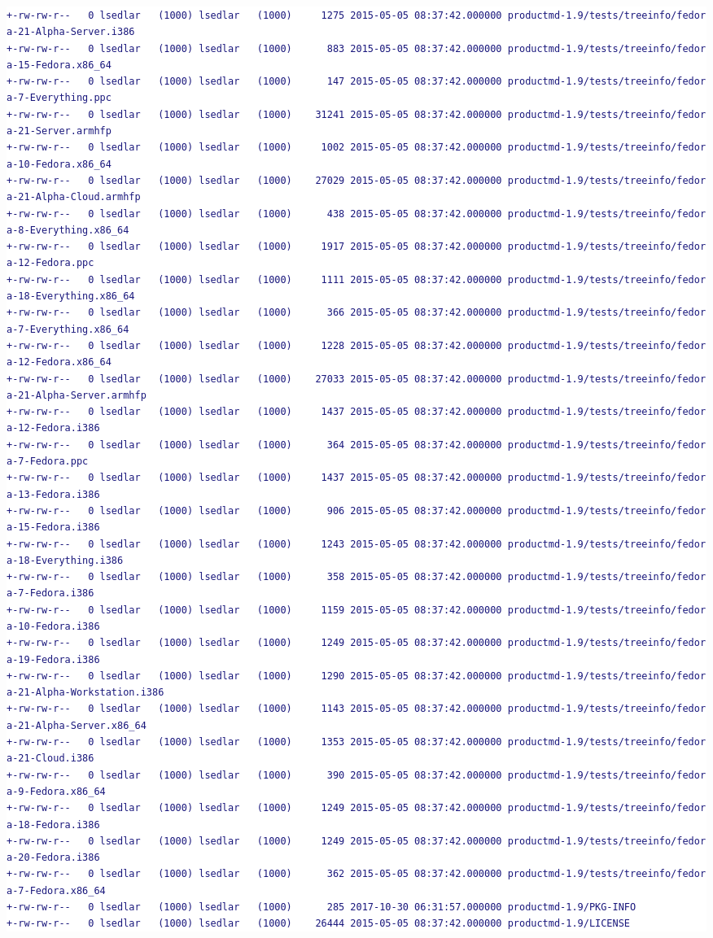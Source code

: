 ```diff
+-rw-rw-r--   0 lsedlar   (1000) lsedlar   (1000)     1275 2015-05-05 08:37:42.000000 productmd-1.9/tests/treeinfo/fedora-21-Alpha-Server.i386
+-rw-rw-r--   0 lsedlar   (1000) lsedlar   (1000)      883 2015-05-05 08:37:42.000000 productmd-1.9/tests/treeinfo/fedora-15-Fedora.x86_64
+-rw-rw-r--   0 lsedlar   (1000) lsedlar   (1000)      147 2015-05-05 08:37:42.000000 productmd-1.9/tests/treeinfo/fedora-7-Everything.ppc
+-rw-rw-r--   0 lsedlar   (1000) lsedlar   (1000)    31241 2015-05-05 08:37:42.000000 productmd-1.9/tests/treeinfo/fedora-21-Server.armhfp
+-rw-rw-r--   0 lsedlar   (1000) lsedlar   (1000)     1002 2015-05-05 08:37:42.000000 productmd-1.9/tests/treeinfo/fedora-10-Fedora.x86_64
+-rw-rw-r--   0 lsedlar   (1000) lsedlar   (1000)    27029 2015-05-05 08:37:42.000000 productmd-1.9/tests/treeinfo/fedora-21-Alpha-Cloud.armhfp
+-rw-rw-r--   0 lsedlar   (1000) lsedlar   (1000)      438 2015-05-05 08:37:42.000000 productmd-1.9/tests/treeinfo/fedora-8-Everything.x86_64
+-rw-rw-r--   0 lsedlar   (1000) lsedlar   (1000)     1917 2015-05-05 08:37:42.000000 productmd-1.9/tests/treeinfo/fedora-12-Fedora.ppc
+-rw-rw-r--   0 lsedlar   (1000) lsedlar   (1000)     1111 2015-05-05 08:37:42.000000 productmd-1.9/tests/treeinfo/fedora-18-Everything.x86_64
+-rw-rw-r--   0 lsedlar   (1000) lsedlar   (1000)      366 2015-05-05 08:37:42.000000 productmd-1.9/tests/treeinfo/fedora-7-Everything.x86_64
+-rw-rw-r--   0 lsedlar   (1000) lsedlar   (1000)     1228 2015-05-05 08:37:42.000000 productmd-1.9/tests/treeinfo/fedora-12-Fedora.x86_64
+-rw-rw-r--   0 lsedlar   (1000) lsedlar   (1000)    27033 2015-05-05 08:37:42.000000 productmd-1.9/tests/treeinfo/fedora-21-Alpha-Server.armhfp
+-rw-rw-r--   0 lsedlar   (1000) lsedlar   (1000)     1437 2015-05-05 08:37:42.000000 productmd-1.9/tests/treeinfo/fedora-12-Fedora.i386
+-rw-rw-r--   0 lsedlar   (1000) lsedlar   (1000)      364 2015-05-05 08:37:42.000000 productmd-1.9/tests/treeinfo/fedora-7-Fedora.ppc
+-rw-rw-r--   0 lsedlar   (1000) lsedlar   (1000)     1437 2015-05-05 08:37:42.000000 productmd-1.9/tests/treeinfo/fedora-13-Fedora.i386
+-rw-rw-r--   0 lsedlar   (1000) lsedlar   (1000)      906 2015-05-05 08:37:42.000000 productmd-1.9/tests/treeinfo/fedora-15-Fedora.i386
+-rw-rw-r--   0 lsedlar   (1000) lsedlar   (1000)     1243 2015-05-05 08:37:42.000000 productmd-1.9/tests/treeinfo/fedora-18-Everything.i386
+-rw-rw-r--   0 lsedlar   (1000) lsedlar   (1000)      358 2015-05-05 08:37:42.000000 productmd-1.9/tests/treeinfo/fedora-7-Fedora.i386
+-rw-rw-r--   0 lsedlar   (1000) lsedlar   (1000)     1159 2015-05-05 08:37:42.000000 productmd-1.9/tests/treeinfo/fedora-10-Fedora.i386
+-rw-rw-r--   0 lsedlar   (1000) lsedlar   (1000)     1249 2015-05-05 08:37:42.000000 productmd-1.9/tests/treeinfo/fedora-19-Fedora.i386
+-rw-rw-r--   0 lsedlar   (1000) lsedlar   (1000)     1290 2015-05-05 08:37:42.000000 productmd-1.9/tests/treeinfo/fedora-21-Alpha-Workstation.i386
+-rw-rw-r--   0 lsedlar   (1000) lsedlar   (1000)     1143 2015-05-05 08:37:42.000000 productmd-1.9/tests/treeinfo/fedora-21-Alpha-Server.x86_64
+-rw-rw-r--   0 lsedlar   (1000) lsedlar   (1000)     1353 2015-05-05 08:37:42.000000 productmd-1.9/tests/treeinfo/fedora-21-Cloud.i386
+-rw-rw-r--   0 lsedlar   (1000) lsedlar   (1000)      390 2015-05-05 08:37:42.000000 productmd-1.9/tests/treeinfo/fedora-9-Fedora.x86_64
+-rw-rw-r--   0 lsedlar   (1000) lsedlar   (1000)     1249 2015-05-05 08:37:42.000000 productmd-1.9/tests/treeinfo/fedora-18-Fedora.i386
+-rw-rw-r--   0 lsedlar   (1000) lsedlar   (1000)     1249 2015-05-05 08:37:42.000000 productmd-1.9/tests/treeinfo/fedora-20-Fedora.i386
+-rw-rw-r--   0 lsedlar   (1000) lsedlar   (1000)      362 2015-05-05 08:37:42.000000 productmd-1.9/tests/treeinfo/fedora-7-Fedora.x86_64
+-rw-rw-r--   0 lsedlar   (1000) lsedlar   (1000)      285 2017-10-30 06:31:57.000000 productmd-1.9/PKG-INFO
+-rw-rw-r--   0 lsedlar   (1000) lsedlar   (1000)    26444 2015-05-05 08:37:42.000000 productmd-1.9/LICENSE
```
